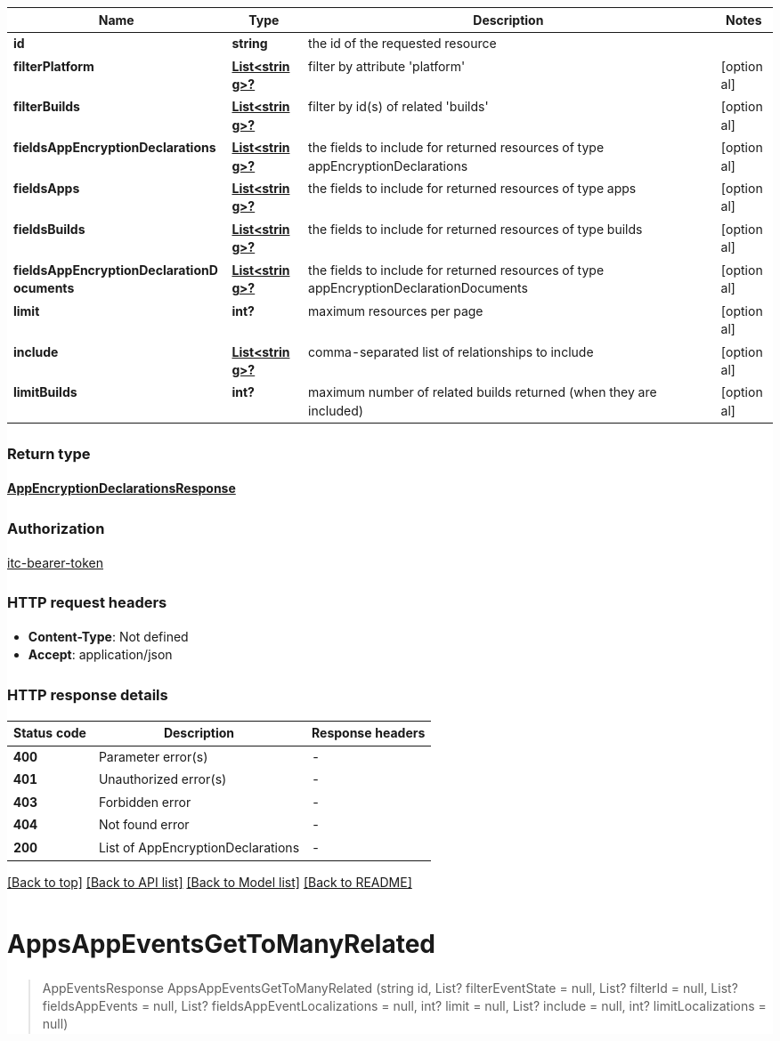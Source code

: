 | Name | Type | Description | Notes |
|------|------|-------------|-------|
| **id** | **string** | the id of the requested resource |  |
| **filterPlatform** | [**List&lt;string&gt;?**](string.md) | filter by attribute &#39;platform&#39; | [optional]  |
| **filterBuilds** | [**List&lt;string&gt;?**](string.md) | filter by id(s) of related &#39;builds&#39; | [optional]  |
| **fieldsAppEncryptionDeclarations** | [**List&lt;string&gt;?**](string.md) | the fields to include for returned resources of type appEncryptionDeclarations | [optional]  |
| **fieldsApps** | [**List&lt;string&gt;?**](string.md) | the fields to include for returned resources of type apps | [optional]  |
| **fieldsBuilds** | [**List&lt;string&gt;?**](string.md) | the fields to include for returned resources of type builds | [optional]  |
| **fieldsAppEncryptionDeclarationDocuments** | [**List&lt;string&gt;?**](string.md) | the fields to include for returned resources of type appEncryptionDeclarationDocuments | [optional]  |
| **limit** | **int?** | maximum resources per page | [optional]  |
| **include** | [**List&lt;string&gt;?**](string.md) | comma-separated list of relationships to include | [optional]  |
| **limitBuilds** | **int?** | maximum number of related builds returned (when they are included) | [optional]  |

### Return type

[**AppEncryptionDeclarationsResponse**](AppEncryptionDeclarationsResponse.md)

### Authorization

[itc-bearer-token](../README.md#itc-bearer-token)

### HTTP request headers

 - **Content-Type**: Not defined
 - **Accept**: application/json


### HTTP response details
| Status code | Description | Response headers |
|-------------|-------------|------------------|
| **400** | Parameter error(s) |  -  |
| **401** | Unauthorized error(s) |  -  |
| **403** | Forbidden error |  -  |
| **404** | Not found error |  -  |
| **200** | List of AppEncryptionDeclarations |  -  |

[[Back to top]](#) [[Back to API list]](../README.md#documentation-for-api-endpoints) [[Back to Model list]](../README.md#documentation-for-models) [[Back to README]](../README.md)

<a id="appsappeventsgettomanyrelated"></a>
# **AppsAppEventsGetToManyRelated**
> AppEventsResponse AppsAppEventsGetToManyRelated (string id, List<string>? filterEventState = null, List<string>? filterId = null, List<string>? fieldsAppEvents = null, List<string>? fieldsAppEventLocalizations = null, int? limit = null, List<string>? include = null, int? limitLocalizations = null)
